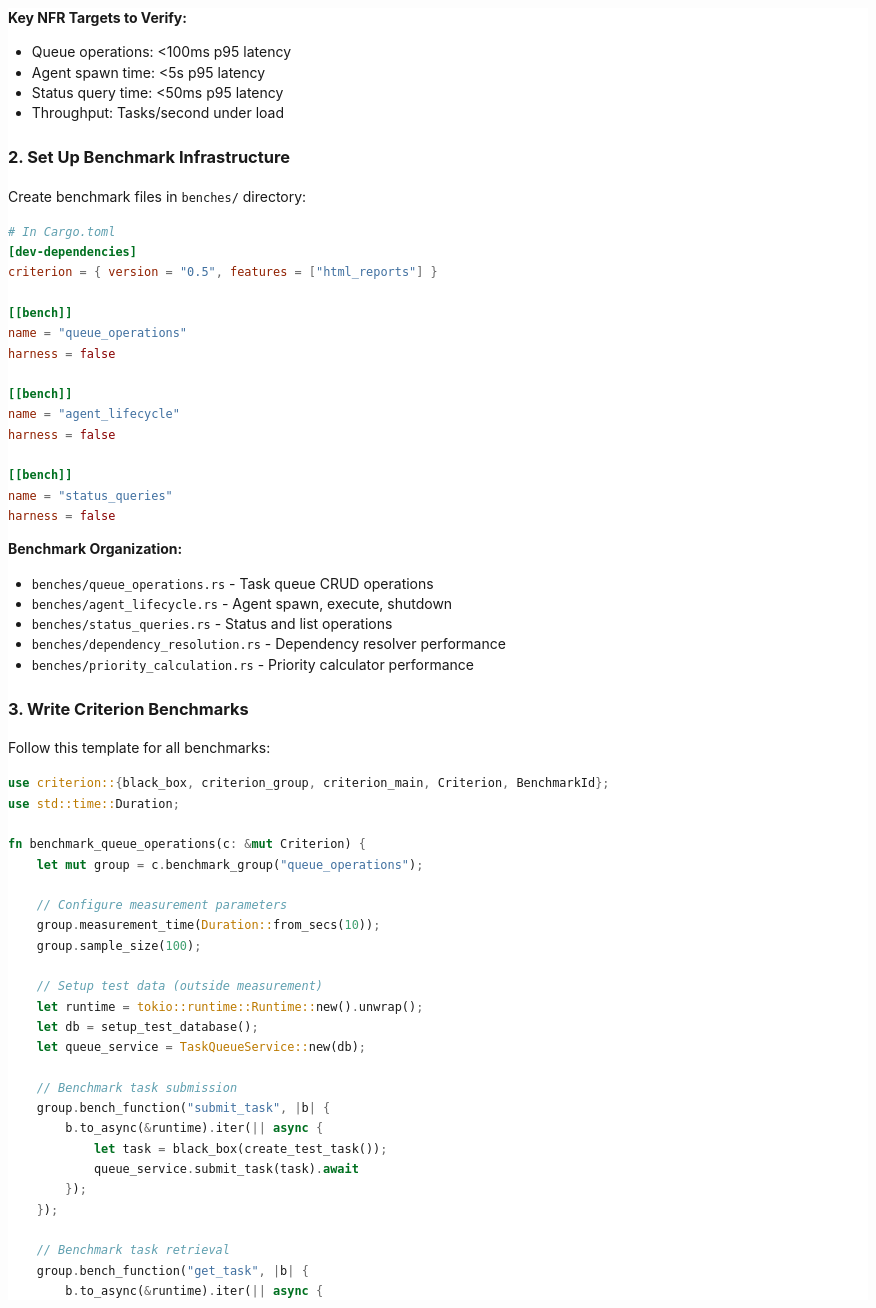 **Key NFR Targets to Verify:**
- Queue operations: <100ms p95 latency
- Agent spawn time: <5s p95 latency
- Status query time: <50ms p95 latency
- Throughput: Tasks/second under load

### 2. **Set Up Benchmark Infrastructure**

Create benchmark files in `benches/` directory:

```toml
# In Cargo.toml
[dev-dependencies]
criterion = { version = "0.5", features = ["html_reports"] }

[[bench]]
name = "queue_operations"
harness = false

[[bench]]
name = "agent_lifecycle"
harness = false

[[bench]]
name = "status_queries"
harness = false
```

**Benchmark Organization:**
- `benches/queue_operations.rs` - Task queue CRUD operations
- `benches/agent_lifecycle.rs` - Agent spawn, execute, shutdown
- `benches/status_queries.rs` - Status and list operations
- `benches/dependency_resolution.rs` - Dependency resolver performance
- `benches/priority_calculation.rs` - Priority calculator performance

### 3. **Write Criterion Benchmarks**

Follow this template for all benchmarks:

```rust
use criterion::{black_box, criterion_group, criterion_main, Criterion, BenchmarkId};
use std::time::Duration;

fn benchmark_queue_operations(c: &mut Criterion) {
    let mut group = c.benchmark_group("queue_operations");

    // Configure measurement parameters
    group.measurement_time(Duration::from_secs(10));
    group.sample_size(100);

    // Setup test data (outside measurement)
    let runtime = tokio::runtime::Runtime::new().unwrap();
    let db = setup_test_database();
    let queue_service = TaskQueueService::new(db);

    // Benchmark task submission
    group.bench_function("submit_task", |b| {
        b.to_async(&runtime).iter(|| async {
            let task = black_box(create_test_task());
            queue_service.submit_task(task).await
        });
    });

    // Benchmark task retrieval
    group.bench_function("get_task", |b| {
        b.to_async(&runtime).iter(|| async {
```